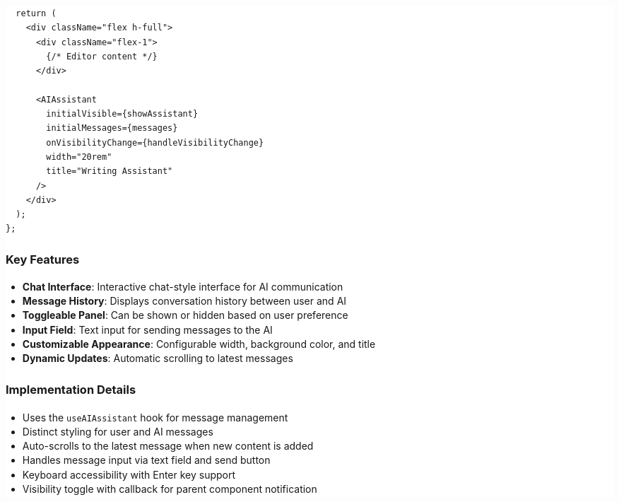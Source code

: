 ```tsx
  return (
    <div className="flex h-full">
      <div className="flex-1">
        {/* Editor content */}
      </div>
      
      <AIAssistant
        initialVisible={showAssistant}
        initialMessages={messages}
        onVisibilityChange={handleVisibilityChange}
        width="20rem"
        title="Writing Assistant"
      />
    </div>
  );
};
```

### Key Features

- **Chat Interface**: Interactive chat-style interface for AI communication
- **Message History**: Displays conversation history between user and AI
- **Toggleable Panel**: Can be shown or hidden based on user preference
- **Input Field**: Text input for sending messages to the AI
- **Customizable Appearance**: Configurable width, background color, and title
- **Dynamic Updates**: Automatic scrolling to latest messages

### Implementation Details

- Uses the `useAIAssistant` hook for message management
- Distinct styling for user and AI messages
- Auto-scrolls to the latest message when new content is added
- Handles message input via text field and send button
- Keyboard accessibility with Enter key support
- Visibility toggle with callback for parent component notification
